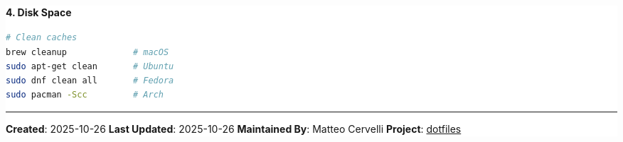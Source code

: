 **4. Disk Space**
```bash
# Clean caches
brew cleanup             # macOS
sudo apt-get clean       # Ubuntu
sudo dnf clean all       # Fedora
sudo pacman -Scc         # Arch
```

---

**Created**: 2025-10-26
**Last Updated**: 2025-10-26
**Maintained By**: Matteo Cervelli
**Project**: [dotfiles](https://github.com/matteocervelli/dotfiles)
